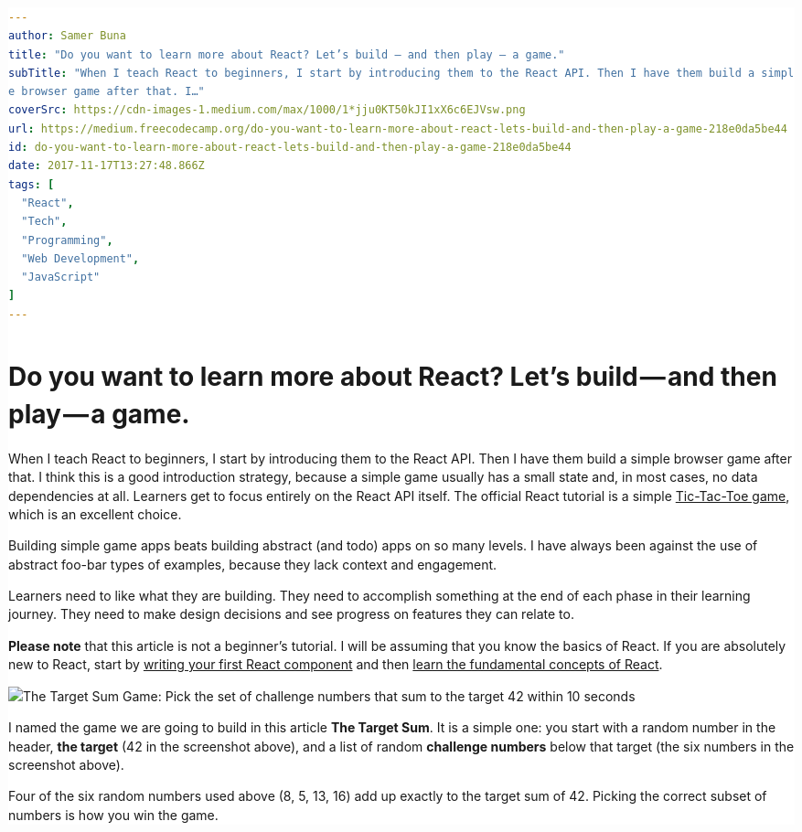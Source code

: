 ```yaml
---
author: Samer Buna
title: "Do you want to learn more about React? Let’s build — and then play — a game."
subTitle: "When I teach React to beginners, I start by introducing them to the React API. Then I have them build a simple browser game after that. I…"
coverSrc: https://cdn-images-1.medium.com/max/1000/1*jju0KT50kJI1xX6c6EJVsw.png
url: https://medium.freecodecamp.org/do-you-want-to-learn-more-about-react-lets-build-and-then-play-a-game-218e0da5be44
id: do-you-want-to-learn-more-about-react-lets-build-and-then-play-a-game-218e0da5be44
date: 2017-11-17T13:27:48.866Z
tags: [
  "React",
  "Tech",
  "Programming",
  "Web Development",
  "JavaScript"
]
---
```

# Do you want to learn more about React? Let’s build — and then play — a game.

When I teach React to beginners, I start by introducing them to the React API. Then I have them build a simple browser game after that. I think this is a good introduction strategy, because a simple game usually has a small state and, in most cases, no data dependencies at all. Learners get to focus entirely on the React API itself. The official React tutorial is a simple [Tic-Tac-Toe game](https://reactjs.org/tutorial/tutorial.html#getting-started), which is an excellent choice.

Building simple game apps beats building abstract (and todo) apps on so many levels. I have always been against the use of abstract foo-bar types of examples, because they lack context and engagement.

Learners need to like what they are building. They need to accomplish something at the end of each phase in their learning journey. They need to make design decisions and see progress on features they can relate to.

**Please note** that this article is not a beginner’s tutorial. I will be assuming that you know the basics of React. If you are absolutely new to React, start by [writing your first React component](https://medium.freecodecamp.org/how-to-write-your-first-react-js-component-d728d759cabc) and then [learn the fundamental concepts of React](https://medium.freecodecamp.org/all-the-fundamental-react-js-concepts-jammed-into-this-single-medium-article-c83f9b53eac2).

![](https://cdn-images-1.medium.com/max/1600/1*jju0KT50kJI1xX6c6EJVsw.png)The Target Sum Game: Pick the set of challenge numbers that sum to the target 42 within 10 seconds

I named the game we are going to build in this article **The Target Sum**. It is a simple one: you start with a random number in the header, **the target** (42 in the screenshot above), and a list of random **challenge numbers** below that target (the six numbers in the screenshot above).

Four of the six random numbers used above (8, 5, 13, 16) add up exactly to the target sum of 42\. Picking the correct subset of numbers is how you win the game.
